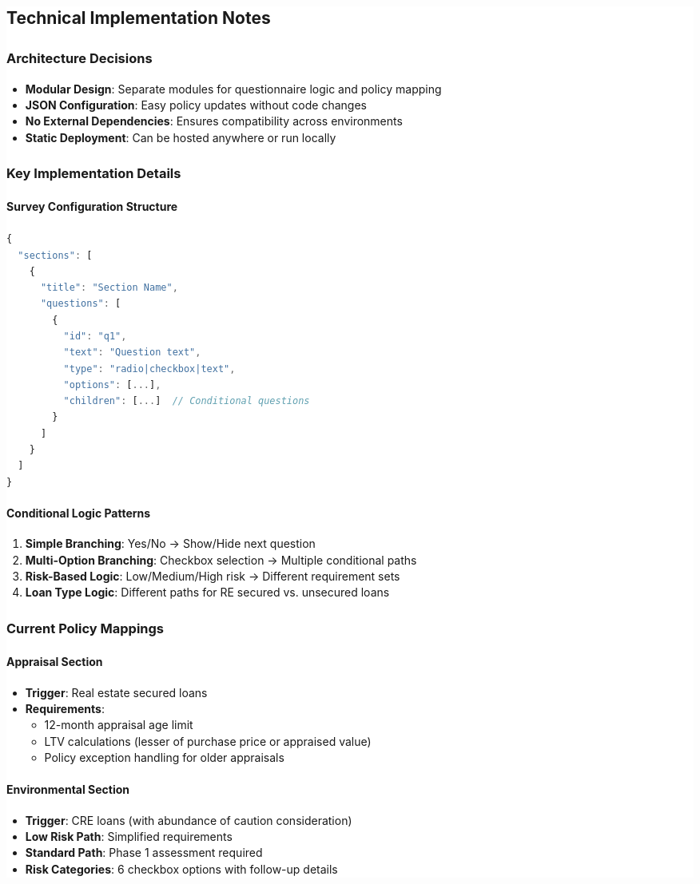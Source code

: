 
## Technical Implementation Notes

### Architecture Decisions
- **Modular Design**: Separate modules for questionnaire logic and policy mapping
- **JSON Configuration**: Easy policy updates without code changes  
- **No External Dependencies**: Ensures compatibility across environments
- **Static Deployment**: Can be hosted anywhere or run locally

### Key Implementation Details

#### Survey Configuration Structure
```javascript
{
  "sections": [
    {
      "title": "Section Name",
      "questions": [
        {
          "id": "q1", 
          "text": "Question text",
          "type": "radio|checkbox|text",
          "options": [...],
          "children": [...]  // Conditional questions
        }
      ]
    }
  ]
}
```

#### Conditional Logic Patterns
1. **Simple Branching**: Yes/No → Show/Hide next question
2. **Multi-Option Branching**: Checkbox selection → Multiple conditional paths  
3. **Risk-Based Logic**: Low/Medium/High risk → Different requirement sets
4. **Loan Type Logic**: Different paths for RE secured vs. unsecured loans

### Current Policy Mappings

#### Appraisal Section
- **Trigger**: Real estate secured loans
- **Requirements**: 
  - 12-month appraisal age limit
  - LTV calculations (lesser of purchase price or appraised value)
  - Policy exception handling for older appraisals

#### Environmental Section  
- **Trigger**: CRE loans (with abundance of caution consideration)
- **Low Risk Path**: Simplified requirements
- **Standard Path**: Phase 1 assessment required
- **Risk Categories**: 6 checkbox options with follow-up details

